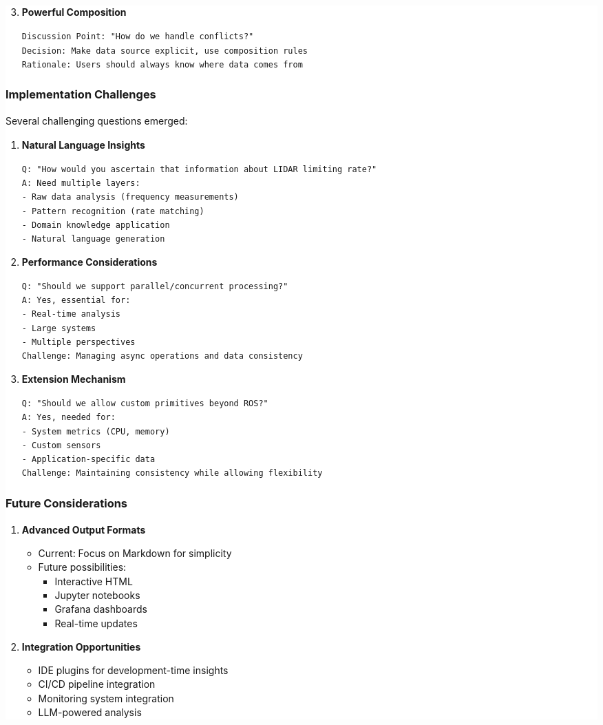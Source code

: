3. **Powerful Composition**
   ```
   Discussion Point: "How do we handle conflicts?"
   Decision: Make data source explicit, use composition rules
   Rationale: Users should always know where data comes from
   ```

### Implementation Challenges

Several challenging questions emerged:

1. **Natural Language Insights**
   ```
   Q: "How would you ascertain that information about LIDAR limiting rate?"
   A: Need multiple layers:
   - Raw data analysis (frequency measurements)
   - Pattern recognition (rate matching)
   - Domain knowledge application
   - Natural language generation
   ```

2. **Performance Considerations**
   ```
   Q: "Should we support parallel/concurrent processing?"
   A: Yes, essential for:
   - Real-time analysis
   - Large systems
   - Multiple perspectives
   Challenge: Managing async operations and data consistency
   ```

3. **Extension Mechanism**
   ```
   Q: "Should we allow custom primitives beyond ROS?"
   A: Yes, needed for:
   - System metrics (CPU, memory)
   - Custom sensors
   - Application-specific data
   Challenge: Maintaining consistency while allowing flexibility
   ```

### Future Considerations

1. **Advanced Output Formats**
   - Current: Focus on Markdown for simplicity
   - Future possibilities:
     - Interactive HTML
     - Jupyter notebooks
     - Grafana dashboards
     - Real-time updates

2. **Integration Opportunities**
   - IDE plugins for development-time insights
   - CI/CD pipeline integration
   - Monitoring system integration
   - LLM-powered analysis
